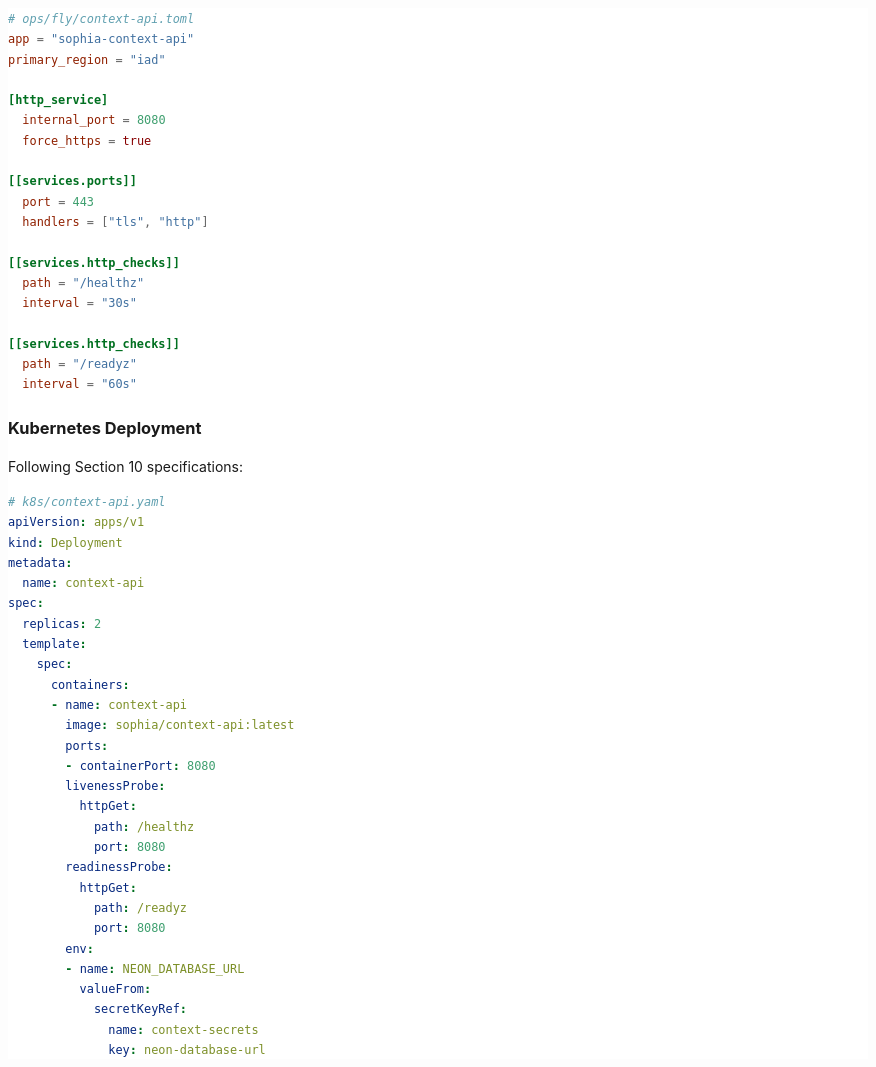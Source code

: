 ```toml
# ops/fly/context-api.toml
app = "sophia-context-api"
primary_region = "iad"

[http_service]
  internal_port = 8080
  force_https = true

[[services.ports]]
  port = 443
  handlers = ["tls", "http"]

[[services.http_checks]]
  path = "/healthz"
  interval = "30s"

[[services.http_checks]]
  path = "/readyz"
  interval = "60s"
```

### Kubernetes Deployment

Following Section 10 specifications:

```yaml
# k8s/context-api.yaml
apiVersion: apps/v1
kind: Deployment
metadata:
  name: context-api
spec:
  replicas: 2
  template:
    spec:
      containers:
      - name: context-api
        image: sophia/context-api:latest
        ports:
        - containerPort: 8080
        livenessProbe:
          httpGet:
            path: /healthz
            port: 8080
        readinessProbe:
          httpGet:
            path: /readyz
            port: 8080
        env:
        - name: NEON_DATABASE_URL
          valueFrom:
            secretKeyRef:
              name: context-secrets
              key: neon-database-url
```
